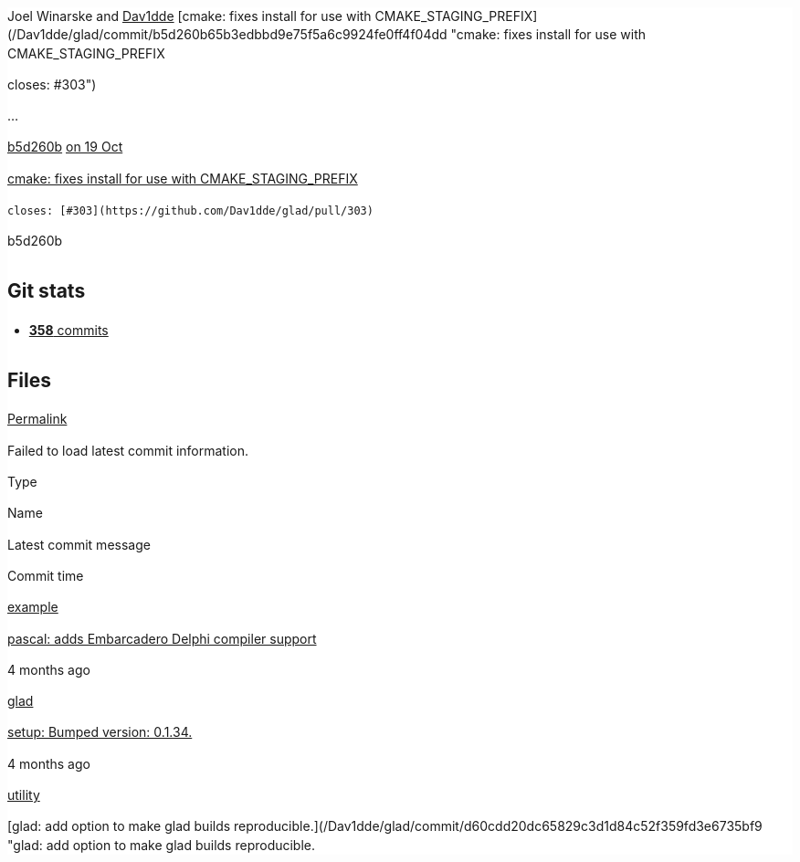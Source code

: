 Joel Winarske and [Dav1dde](/Dav1dde/glad/commits?author=Dav1dde "View all
commits by Dav1dde") [cmake: fixes install for use with
CMAKE_STAGING_PREFIX](/Dav1dde/glad/commit/b5d260b65b3edbbd9e75f5a6c9924fe0ff4f04dd
"cmake: fixes install for use with CMAKE_STAGING_PREFIX

closes: #303")

…

[b5d260b](/Dav1dde/glad/commit/b5d260b65b3edbbd9e75f5a6c9924fe0ff4f04dd) [ on
19 Oct ](/Dav1dde/glad/commit/b5d260b65b3edbbd9e75f5a6c9924fe0ff4f04dd)

[cmake: fixes install for use with
CMAKE_STAGING_PREFIX](/Dav1dde/glad/commit/b5d260b65b3edbbd9e75f5a6c9924fe0ff4f04dd)

    
    
    closes: [#303](https://github.com/Dav1dde/glad/pull/303)

b5d260b

## Git stats

  * [ **358** commits  ](/Dav1dde/glad/commits/master)

## Files

[Permalink](/Dav1dde/glad/tree/b5d260b65b3edbbd9e75f5a6c9924fe0ff4f04dd)

Failed to load latest commit information.

Type

Name

Latest commit message

Commit time

[example](/Dav1dde/glad/tree/master/example "example")

[pascal: adds Embarcadero Delphi compiler
support](/Dav1dde/glad/commit/4b97c39fe8c1e103f869b50acea7d59032f68b12
"pascal: adds Embarcadero Delphi compiler support")

4 months ago

[glad](/Dav1dde/glad/tree/master/glad "glad")

[setup: Bumped version:
0.1.34.](/Dav1dde/glad/commit/a5ca31c88a4cc5847ea012629aff3690f261c7c4 "setup:
Bumped version: 0.1.34.")

4 months ago

[utility](/Dav1dde/glad/tree/master/utility "utility")

[glad: add option to make glad builds
reproducible.](/Dav1dde/glad/commit/d60cdd20dc65829c3d1d84c52f359fd3e6735bf9
"glad: add option to make glad builds reproducible.
